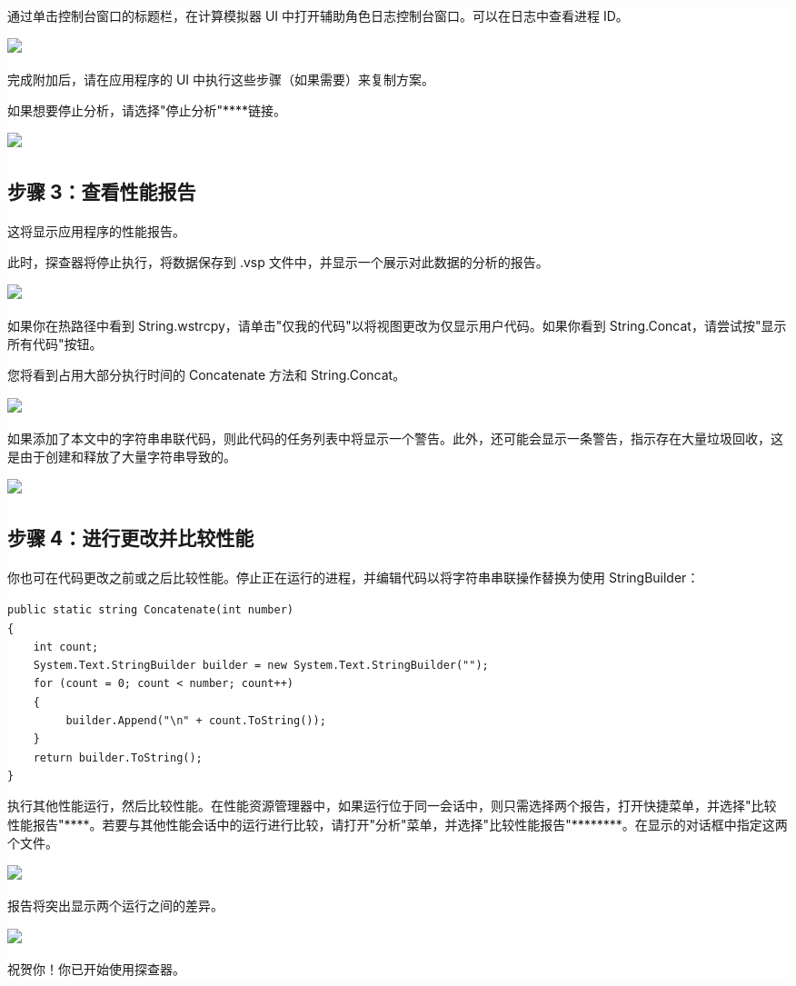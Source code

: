 通过单击控制台窗口的标题栏，在计算模拟器 UI 中打开辅助角色日志控制台窗口。可以在日志中查看进程 ID。

![][9]

完成附加后，请在应用程序的 UI 中执行这些步骤（如果需要）来复制方案。

如果想要停止分析，请选择"停止分析"****链接。

![][10]

## <a name="step3"> </a> 步骤 3：查看性能报告

这将显示应用程序的性能报告。

此时，探查器将停止执行，将数据保存到 .vsp 文件中，并显示一个展示对此数据的分析的报告。

![][11]


如果你在热路径中看到 String.wstrcpy，请单击"仅我的代码"以将视图更改为仅显示用户代码。如果你看到 String.Concat，请尝试按"显示所有代码"按钮。

您将看到占用大部分执行时间的 Concatenate 方法和 String.Concat。

![][12]

如果添加了本文中的字符串串联代码，则此代码的任务列表中将显示一个警告。此外，还可能会显示一条警告，指示存在大量垃圾回收，这是由于创建和释放了大量字符串导致的。

![][14]

## <a name="step4"> </a> 步骤 4：进行更改并比较性能

你也可在代码更改之前或之后比较性能。停止正在运行的进程，并编辑代码以将字符串串联操作替换为使用 StringBuilder：

	public static string Concatenate(int number)
	{
	    int count;
	    System.Text.StringBuilder builder = new System.Text.StringBuilder("");
	    for (count = 0; count < number; count++)
	    {
	         builder.Append("\n" + count.ToString());
	    }
	    return builder.ToString();
	}

执行其他性能运行，然后比较性能。在性能资源管理器中，如果运行位于同一会话中，则只需选择两个报告，打开快捷菜单，并选择"比较性能报告"****。若要与其他性能会话中的运行进行比较，请打开"分析"菜单，并选择"比较性能报告"********。在显示的对话框中指定这两个文件。

![][15]

报告将突出显示两个运行之间的差异。

![][16]

祝贺你！你已开始使用探查器。


[步骤 1：配置 Visual Studio 以进行分析]: #step1
[步骤 2：附加到进程]: #step2
[步骤 3：查看分析报告]: #step3
[步骤 4：进行更改并比较性能]: #step4
[故障排除]: #troubleshooting
[后续步骤]: #nextSteps
[1]: http://msdn.microsoft.com/zh-cn/library/windowsazure/hh369930.aspx
[2]: http://msdn.microsoft.com/library/azure/hh411542.aspx
[3]: http://blogs.msdn.com/b/habibh/archive/2009/06/30/walkthrough-using-the-tier-interaction-profiler-in-visual-studio-team-system-2010.aspx
[4]: ./media/cloud-services-performance-testing-visual-studio-profiler/ProfilingLocally09.png
[5]: ./media/cloud-services-performance-testing-visual-studio-profiler/ProfilingLocally10.png
[6]: ./media/cloud-services-performance-testing-visual-studio-profiler/ProfilingLocally02.png
[7]: ./media/cloud-services-performance-testing-visual-studio-profiler/ProfilingLocally05.png
[8]: ./media/cloud-services-performance-testing-visual-studio-profiler/ProfilingLocally010.png
[9]: ./media/cloud-services-performance-testing-visual-studio-profiler/ProfilingLocally07.png
[10]: ./media/cloud-services-performance-testing-visual-studio-profiler/ProfilingLocally06.png
[11]: ./media/cloud-services-performance-testing-visual-studio-profiler/ProfilingLocally03.png
[12]: ./media/cloud-services-performance-testing-visual-studio-profiler/ProfilingLocally011.png
[14]: ./media/cloud-services-performance-testing-visual-studio-profiler/ProfilingLocally04.png 
[15]: ./media/cloud-services-performance-testing-visual-studio-profiler/ProfilingLocally013.png
[16]: ./media/cloud-services-performance-testing-visual-studio-profiler/ProfilingLocally012.png
[17]: ./media/cloud-services-performance-testing-visual-studio-profiler/ProfilingLocally08.png